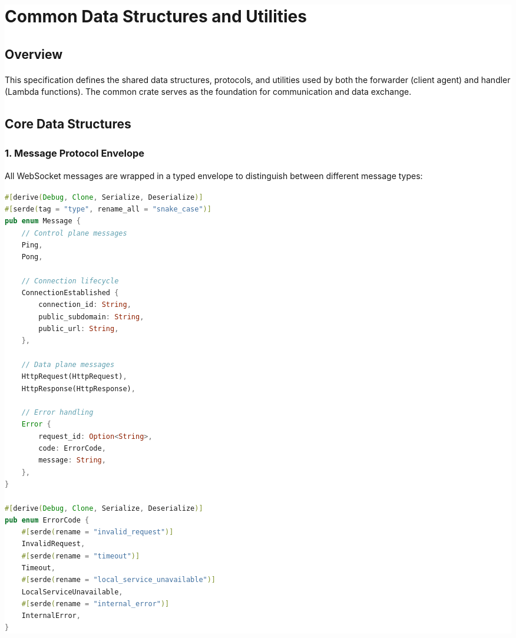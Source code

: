 # Common Data Structures and Utilities

## Overview
This specification defines the shared data structures, protocols, and utilities used by both the forwarder (client agent) and handler (Lambda functions). The common crate serves as the foundation for communication and data exchange.

## Core Data Structures

### 1. Message Protocol Envelope

All WebSocket messages are wrapped in a typed envelope to distinguish between different message types:

```rust
#[derive(Debug, Clone, Serialize, Deserialize)]
#[serde(tag = "type", rename_all = "snake_case")]
pub enum Message {
    // Control plane messages
    Ping,
    Pong,

    // Connection lifecycle
    ConnectionEstablished {
        connection_id: String,
        public_subdomain: String,
        public_url: String,
    },

    // Data plane messages
    HttpRequest(HttpRequest),
    HttpResponse(HttpResponse),

    // Error handling
    Error {
        request_id: Option<String>,
        code: ErrorCode,
        message: String,
    },
}

#[derive(Debug, Clone, Serialize, Deserialize)]
pub enum ErrorCode {
    #[serde(rename = "invalid_request")]
    InvalidRequest,
    #[serde(rename = "timeout")]
    Timeout,
    #[serde(rename = "local_service_unavailable")]
    LocalServiceUnavailable,
    #[serde(rename = "internal_error")]
    InternalError,
}
```

